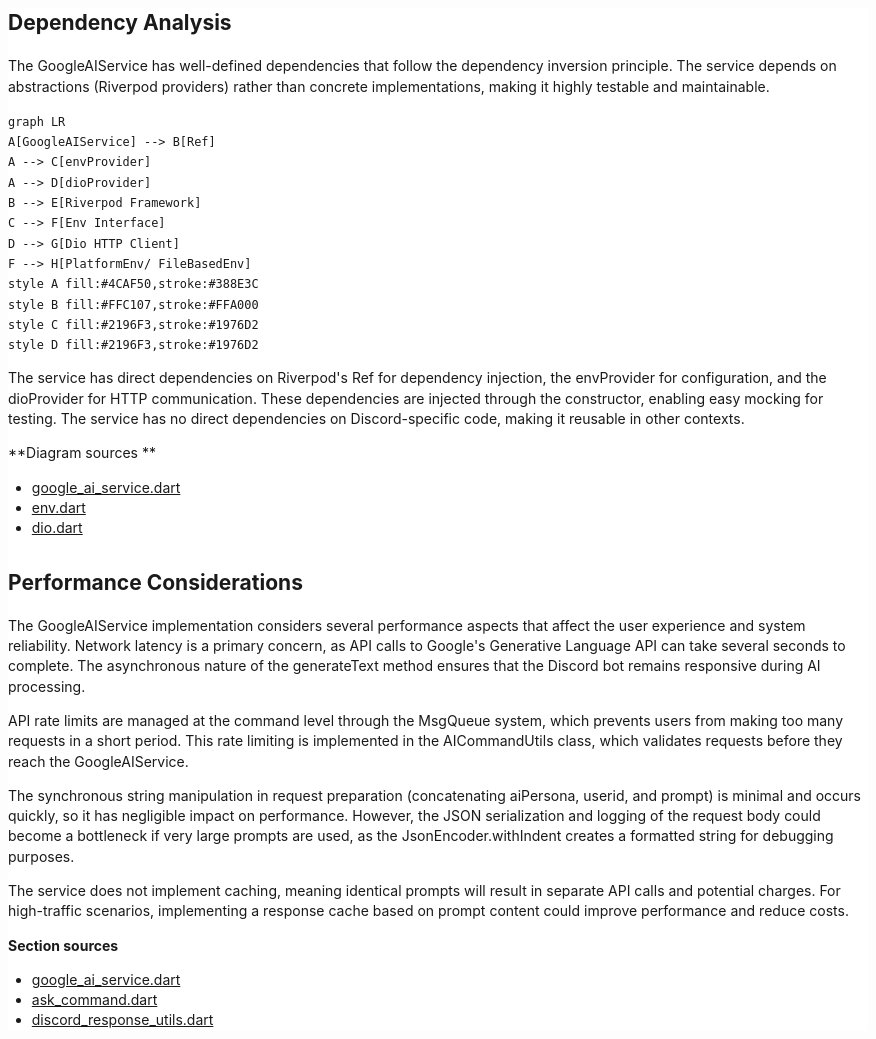## Dependency Analysis

The GoogleAIService has well-defined dependencies that follow the dependency inversion principle. The service depends on abstractions (Riverpod providers) rather than concrete implementations, making it highly testable and maintainable.

```mermaid
graph LR
A[GoogleAIService] --> B[Ref]
A --> C[envProvider]
A --> D[dioProvider]
B --> E[Riverpod Framework]
C --> F[Env Interface]
D --> G[Dio HTTP Client]
F --> H[PlatformEnv/ FileBasedEnv]
style A fill:#4CAF50,stroke:#388E3C
style B fill:#FFC107,stroke:#FFA000
style C fill:#2196F3,stroke:#1976D2
style D fill:#2196F3,stroke:#1976D2
```

The service has direct dependencies on Riverpod's Ref for dependency injection, the envProvider for configuration, and the dioProvider for HTTP communication. These dependencies are injected through the constructor, enabling easy mocking for testing. The service has no direct dependencies on Discord-specific code, making it reusable in other contexts.

**Diagram sources **
- [google_ai_service.dart](file://src/google_ai_service.dart#L121-L148)
- [env.dart](file://src/env.dart#L1-L99)
- [dio.dart](file://src/dio.dart#L1-L10)

## Performance Considerations

The GoogleAIService implementation considers several performance aspects that affect the user experience and system reliability. Network latency is a primary concern, as API calls to Google's Generative Language API can take several seconds to complete. The asynchronous nature of the generateText method ensures that the Discord bot remains responsive during AI processing.

API rate limits are managed at the command level through the MsgQueue system, which prevents users from making too many requests in a short period. This rate limiting is implemented in the AICommandUtils class, which validates requests before they reach the GoogleAIService.

The synchronous string manipulation in request preparation (concatenating aiPersona, userid, and prompt) is minimal and occurs quickly, so it has negligible impact on performance. However, the JSON serialization and logging of the request body could become a bottleneck if very large prompts are used, as the JsonEncoder.withIndent creates a formatted string for debugging purposes.

The service does not implement caching, meaning identical prompts will result in separate API calls and potential charges. For high-traffic scenarios, implementing a response cache based on prompt content could improve performance and reduce costs.

**Section sources**
- [google_ai_service.dart](file://src/google_ai_service.dart#L121-L130)
- [ask_command.dart](file://src/commands/ask_command.dart#L47-L70)
- [discord_response_utils.dart](file://src/utils/discord_response_utils.dart#L168-L205)
